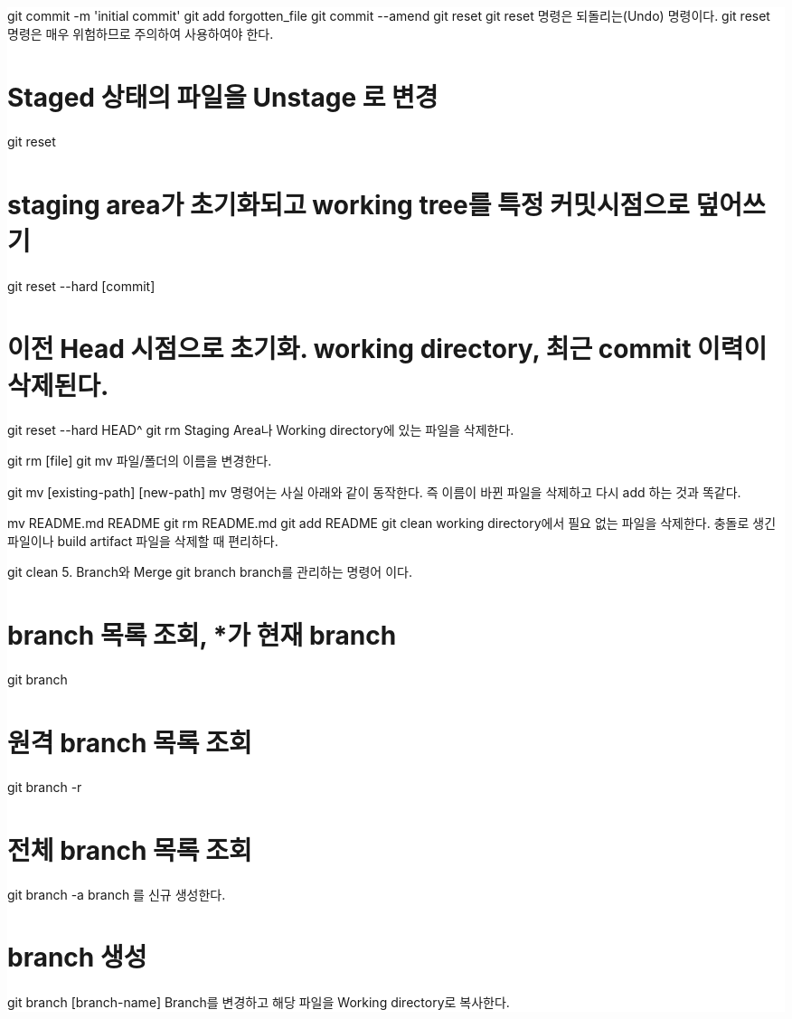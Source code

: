 git commit -m 'initial commit'
git add forgotten_file
git commit --amend
git reset
git reset 명령은 되돌리는(Undo) 명령이다. git reset 명령은 매우 위험하므로 주의하여 사용하여야 한다.

# Staged 상태의 파일을 Unstage 로 변경
git reset

# staging area가 초기화되고 working tree를 특정 커밋시점으로 덮어쓰기 
git reset --hard [commit]

# 이전 Head 시점으로 초기화. working directory, 최근 commit 이력이 삭제된다.
git reset --hard HEAD^
git rm
Staging Area나 Working directory에 있는 파일을 삭제한다.

git rm [file]
git mv
파일/폴더의 이름을 변경한다.

git mv [existing-path] [new-path]
mv 명령어는 사실 아래와 같이 동작한다. 즉 이름이 바뀐 파일을 삭제하고 다시 add 하는 것과 똑같다.

mv README.md README
git rm README.md
git add README
git clean
working directory에서 필요 없는 파일을 삭제한다. 충돌로 생긴 파일이나 build artifact 파일을 삭제할 때 편리하다.

git clean
5. Branch와 Merge
git branch
branch를 관리하는 명령어 이다.

# branch 목록 조회, *가 현재 branch 
git branch

# 원격 branch 목록 조회
git branch -r 

# 전체 branch 목록 조회
git branch -a
branch 를 신규 생성한다.

# branch 생성
git branch [branch-name]
Branch를 변경하고 해당 파일을 Working directory로 복사한다.
